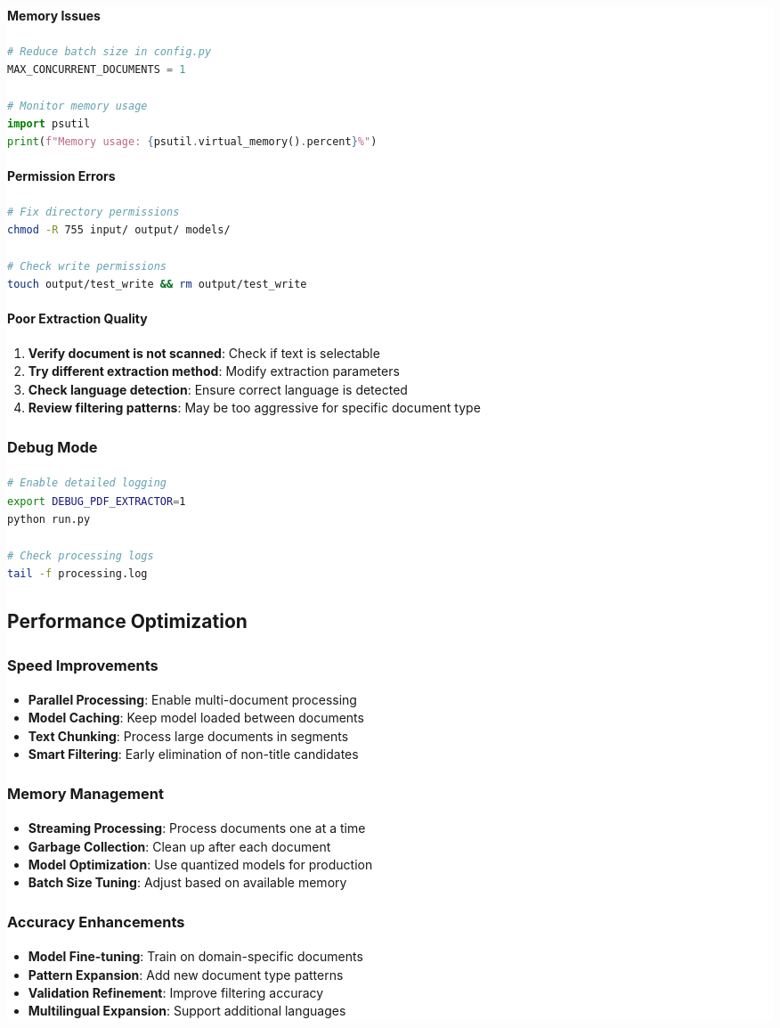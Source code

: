 #### Memory Issues
```python
# Reduce batch size in config.py
MAX_CONCURRENT_DOCUMENTS = 1

# Monitor memory usage
import psutil
print(f"Memory usage: {psutil.virtual_memory().percent}%")
```

#### Permission Errors
```bash
# Fix directory permissions
chmod -R 755 input/ output/ models/

# Check write permissions
touch output/test_write && rm output/test_write
```

#### Poor Extraction Quality
1. **Verify document is not scanned**: Check if text is selectable
2. **Try different extraction method**: Modify extraction parameters
3. **Check language detection**: Ensure correct language is detected
4. **Review filtering patterns**: May be too aggressive for specific document type

### Debug Mode
```bash
# Enable detailed logging
export DEBUG_PDF_EXTRACTOR=1
python run.py

# Check processing logs
tail -f processing.log
```

## Performance Optimization

### Speed Improvements
- **Parallel Processing**: Enable multi-document processing
- **Model Caching**: Keep model loaded between documents  
- **Text Chunking**: Process large documents in segments
- **Smart Filtering**: Early elimination of non-title candidates

### Memory Management
- **Streaming Processing**: Process documents one at a time
- **Garbage Collection**: Clean up after each document
- **Model Optimization**: Use quantized models for production
- **Batch Size Tuning**: Adjust based on available memory

### Accuracy Enhancements
- **Model Fine-tuning**: Train on domain-specific documents
- **Pattern Expansion**: Add new document type patterns
- **Validation Refinement**: Improve filtering accuracy
- **Multilingual Expansion**: Support additional languages
